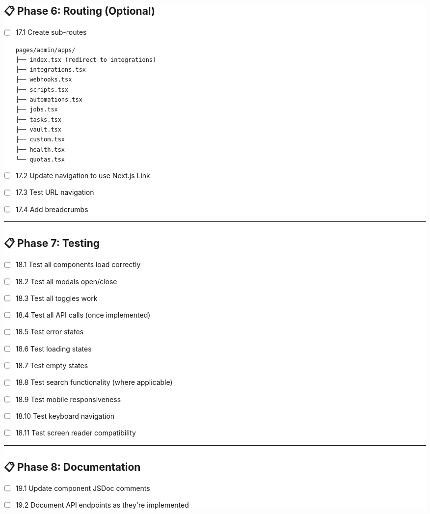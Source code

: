 
## 📋 Phase 6: Routing (Optional)

- [ ] 17.1 Create sub-routes
  ```
  pages/admin/apps/
  ├── index.tsx (redirect to integrations)
  ├── integrations.tsx
  ├── webhooks.tsx
  ├── scripts.tsx
  ├── automations.tsx
  ├── jobs.tsx
  ├── tasks.tsx
  ├── vault.tsx
  ├── custom.tsx
  ├── health.tsx
  └── quotas.tsx
  ```

- [ ] 17.2 Update navigation to use Next.js Link

- [ ] 17.3 Test URL navigation

- [ ] 17.4 Add breadcrumbs

---

## 📋 Phase 7: Testing

- [ ] 18.1 Test all components load correctly

- [ ] 18.2 Test all modals open/close

- [ ] 18.3 Test all toggles work

- [ ] 18.4 Test all API calls (once implemented)

- [ ] 18.5 Test error states

- [ ] 18.6 Test loading states

- [ ] 18.7 Test empty states

- [ ] 18.8 Test search functionality (where applicable)

- [ ] 18.9 Test mobile responsiveness

- [ ] 18.10 Test keyboard navigation

- [ ] 18.11 Test screen reader compatibility

---

## 📋 Phase 8: Documentation

- [ ] 19.1 Update component JSDoc comments

- [ ] 19.2 Document API endpoints as they're implemented
